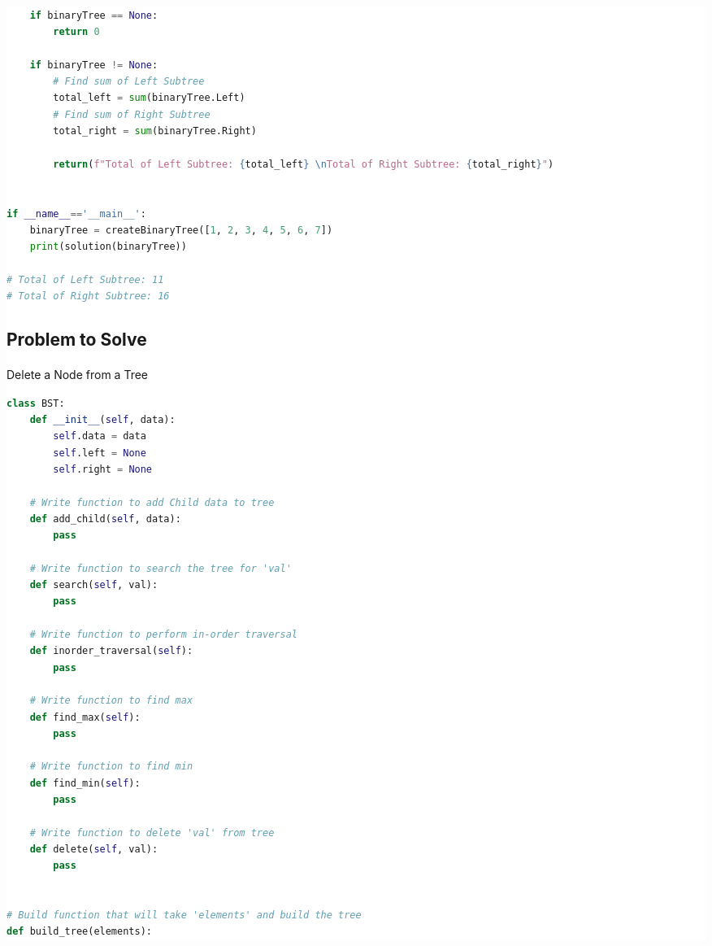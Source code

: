 ```python
    if binaryTree == None:
        return 0

    if binaryTree != None:
        # Find sum of Left Subtree
        total_left = sum(binaryTree.Left)
        # Find sum of Right Subtree
        total_right = sum(binaryTree.Right)

        return(f"Total of Left Subtree: {total_left} \nTotal of Right Subtree: {total_right}")


if __name__=='__main__':
    binaryTree = createBinaryTree([1, 2, 3, 4, 5, 6, 7])
    print(solution(binaryTree))

# Total of Left Subtree: 11 
# Total of Right Subtree: 16
```












## **Problem to Solve**
Delete a Node from a Tree
```python
class BST:
    def __init__(self, data):
        self.data = data
        self.left = None
        self.right = None

    # Write function to add Child data to tree
    def add_child(self, data):
        pass

    # Write function to search the tree for 'val'
    def search(self, val):
        pass

    # Write function to perform in-order traversal
    def inorder_traversal(self):
        pass

    # Write function to find max
    def find_max(self):
        pass

    # Write function to find min
    def find_min(self):
        pass

    # Write function to delete 'val' from tree
    def delete(self, val):
        pass


# Build function that will take 'elements' and build the tree
def build_tree(elements):
```